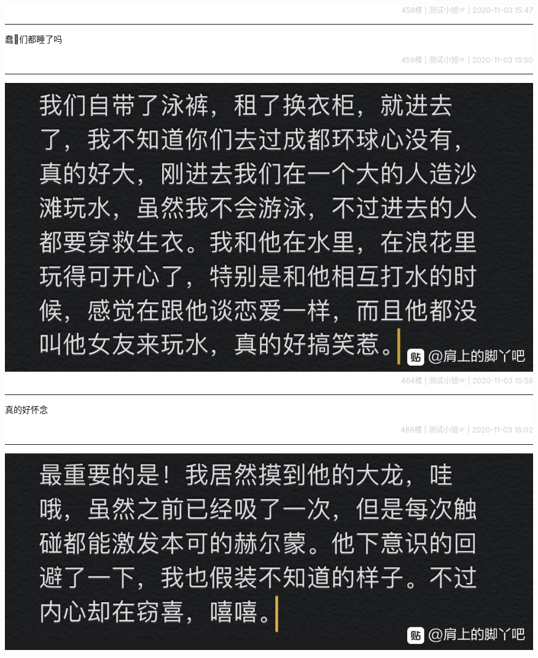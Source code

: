 <div align="right" style="font-size:12px;color:#CCC;">            458楼 | 测试小旭☞ | 2020-11-03 15:47</div>
<hr />

蠢🐔们都睡了吗
<div align="right" style="font-size:12px;color:#CCC;">            459楼 | 测试小旭☞ | 2020-11-03 15:50</div>
<hr />


<div><img src="images/18.jpg" /></div>

<div align="right" style="font-size:12px;color:#CCC;">            464楼 | 测试小旭☞ | 2020-11-03 15:58</div>
<hr />

真的好怀念
<div align="right" style="font-size:12px;color:#CCC;">            466楼 | 测试小旭☞ | 2020-11-03 16:02</div>
<hr />


<div><img src="images/19.jpg" /></div>
